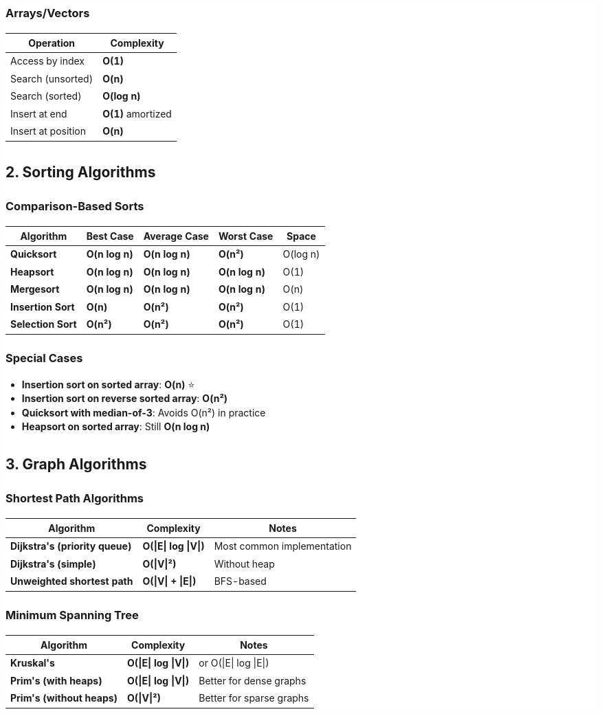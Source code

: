 ### Arrays/Vectors
| Operation | Complexity |
|-----------|------------|
| Access by index | **O(1)** |
| Search (unsorted) | **O(n)** |
| Search (sorted) | **O(log n)** |
| Insert at end | **O(1)** amortized |
| Insert at position | **O(n)** |

## 2. Sorting Algorithms

### Comparison-Based Sorts
| Algorithm | Best Case | Average Case | Worst Case | Space |
|-----------|-----------|--------------|------------|-------|
| **Quicksort** | **O(n log n)** | **O(n log n)** | **O(n²)** | O(log n) |
| **Heapsort** | **O(n log n)** | **O(n log n)** | **O(n log n)** | O(1) |
| **Mergesort** | **O(n log n)** | **O(n log n)** | **O(n log n)** | O(n) |
| **Insertion Sort** | **O(n)** | **O(n²)** | **O(n²)** | O(1) |
| **Selection Sort** | **O(n²)** | **O(n²)** | **O(n²)** | O(1) |

### Special Cases
- **Insertion sort on sorted array**: **O(n)** ⭐
- **Insertion sort on reverse sorted array**: **O(n²)**
- **Quicksort with median-of-3**: Avoids O(n²) in practice
- **Heapsort on sorted array**: Still **O(n log n)**

## 3. Graph Algorithms

### Shortest Path Algorithms
| Algorithm | Complexity | Notes |
|-----------|------------|-------|
| **Dijkstra's (priority queue)** | **O(\|E\| log \|V\|)** | Most common implementation |
| **Dijkstra's (simple)** | **O(\|V\|²)** | Without heap |
| **Unweighted shortest path** | **O(\|V\| + \|E\|)** | BFS-based |

### Minimum Spanning Tree
| Algorithm | Complexity | Notes |
|-----------|------------|-------|
| **Kruskal's** | **O(\|E\| log \|V\|)** | or O(\|E\| log \|E\|) |
| **Prim's (with heaps)** | **O(\|E\| log \|V\|)** | Better for dense graphs |
| **Prim's (without heaps)** | **O(\|V\|²)** | Better for sparse graphs |
